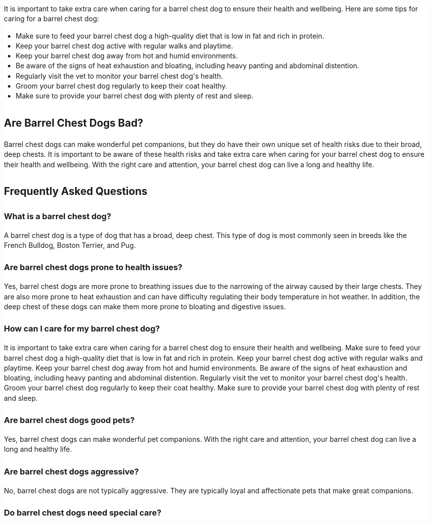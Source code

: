 <p>It is important to take extra care when caring for a barrel chest dog to ensure their health and wellbeing. Here are some tips for caring for a barrel chest dog:</p>

<ul>
<li>Make sure to feed your barrel chest dog a high-quality diet that is low in fat and rich in protein.</li>
<li>Keep your barrel chest dog active with regular walks and playtime.</li>
<li>Keep your barrel chest dog away from hot and humid environments.</li>
<li>Be aware of the signs of heat exhaustion and bloating, including heavy panting and abdominal distention.</li>
<li>Regularly visit the vet to monitor your barrel chest dog's health.</li>
<li>Groom your barrel chest dog regularly to keep their coat healthy.</li>
<li>Make sure to provide your barrel chest dog with plenty of rest and sleep.</li>
</ul>

<h2>Are Barrel Chest Dogs Bad?</h2>

<p>Barrel chest dogs can make wonderful pet companions, but they do have their own unique set of health risks due to their broad, deep chests. It is important to be aware of these health risks and take extra care when caring for your barrel chest dog to ensure their health and wellbeing. With the right care and attention, your barrel chest dog can live a long and healthy life.</p>

<h2>Frequently Asked Questions</h2>

<h3>What is a barrel chest dog?</h3>

<p>A barrel chest dog is a type of dog that has a broad, deep chest. This type of dog is most commonly seen in breeds like the French Bulldog, Boston Terrier, and Pug.</p>

<h3>Are barrel chest dogs prone to health issues?</h3>

<p>Yes, barrel chest dogs are more prone to breathing issues due to the narrowing of the airway caused by their large chests. They are also more prone to heat exhaustion and can have difficulty regulating their body temperature in hot weather. In addition, the deep chest of these dogs can make them more prone to bloating and digestive issues.</p>

<h3>How can I care for my barrel chest dog?</h3>

<p>It is important to take extra care when caring for a barrel chest dog to ensure their health and wellbeing. Make sure to feed your barrel chest dog a high-quality diet that is low in fat and rich in protein. Keep your barrel chest dog active with regular walks and playtime. Keep your barrel chest dog away from hot and humid environments. Be aware of the signs of heat exhaustion and bloating, including heavy panting and abdominal distention. Regularly visit the vet to monitor your barrel chest dog's health. Groom your barrel chest dog regularly to keep their coat healthy. Make sure to provide your barrel chest dog with plenty of rest and sleep.</p>

<h3>Are barrel chest dogs good pets?</h3>

<p>Yes, barrel chest dogs can make wonderful pet companions. With the right care and attention, your barrel chest dog can live a long and healthy life.</p>

<h3>Are barrel chest dogs aggressive?</h3>

<p>No, barrel chest dogs are not typically aggressive. They are typically loyal and affectionate pets that make great companions.</p>

<h3>Do barrel chest dogs need special care?</h3>
